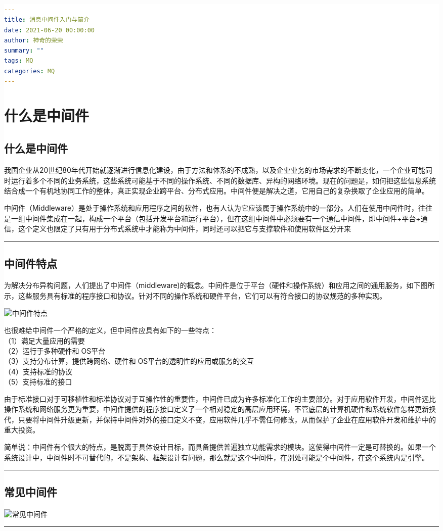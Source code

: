 ```yaml
---
title: 消息中间件入门与简介
date: 2021-06-20 00:00:00
author: 神奇的荣荣
summary: ""
tags: MQ
categories: MQ
---
```


# 什么是中间件

## 什么是中间件

我国企业从20世纪80年代开始就逐渐进行信息化建设，由于方法和体系的不成熟，以及企业业务的市场需求的不断变化，一个企业可能同时运行着多个不同的业务系统，这些系统可能基于不同的操作系统、不同的数据库、异构的网络环境。现在的问题是，如何把这些信息系统结合成一个有机地协同工作的整体，真正实现企业跨平台、分布式应用。中间件便是解决之道，它用自己的复杂换取了企业应用的简单。

中间件（Middleware）是处于操作系统和应用程序之间的软件，也有人认为它应该属于操作系统中的一部分。人们在使用中间件时，往往是一组中间件集成在一起，构成一个平台（包括开发平台和运行平台），但在这组中间件中必须要有一个通信中间件，即中间件+平台+通信，这个定义也限定了只有用于分布式系统中才能称为中间件，同时还可以把它与支撑软件和使用软件区分开来

***



## 中间件特点

为解决分布异构问题，人们提出了中间件（middleware)的概念。中间件是位于平台（硬件和操作系统）和应用之间的通用服务，如下图所示，这些服务具有标准的程序接口和协议。针对不同的操作系统和硬件平台，它们可以有符合接口的协议规范的多种实现。

![中间件特点](https://niubilityoyr.github.io/images/MQ/中间件特点.png)

也很难给中间件一个严格的定义，但中间件应具有如下的一些特点：  
（1）满足大量应用的需要  
（2）运行于多种硬件和 OS平台  
（3）支持分布计算，提供跨网络、硬件和 OS平台的透明性的应用或服务的交互  
（4）支持标准的协议  
（5）支持标准的接口

由于标准接口对于可移植性和标准协议对于互操作性的重要性，中间件已成为许多标准化工作的主要部分。对于应用软件开发，中间件远比操作系统和网络服务更为重要，中间件提供的程序接口定义了一个相对稳定的高层应用环境，不管底层的计算机硬件和系统软件怎样更新换代，只要将中间件升级更新，并保持中间件对外的接口定义不变，应用软件几乎不需任何修改，从而保护了企业在应用软件开发和维护中的重大投资。

简单说：中间件有个很大的特点，是脱离于具体设计目标，而具备提供普遍独立功能需求的模块。这使得中间件一定是可替换的。如果一个系统设计中，中间件时不可替代的，不是架构、框架设计有问题，那么就是这个中间件，在别处可能是个中间件，在这个系统内是引擎。

***

## 常见中间件

![常见中间件](https://niubilityoyr.github.io/images/MQ/常见中间件.png)

***
